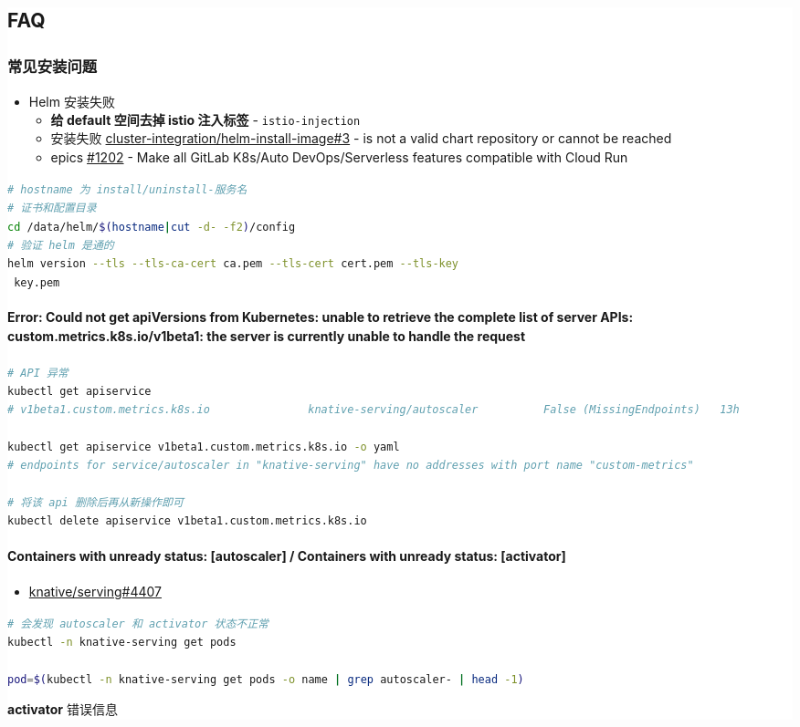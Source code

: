 ## FAQ

### 常见安装问题

- Helm 安装失败
  - **给 default 空间去掉 istio 注入标签** - `istio-injection`
  - 安装失败 [cluster-integration/helm-install-image#3](https://gitlab.com/gitlab-org/cluster-integration/helm-install-image/issues/3) - is not a valid chart repository or cannot be reached
  - epics [#1202](https://gitlab.com/groups/gitlab-org/-/epics/1202#note_163944373) - Make all GitLab K8s/Auto DevOps/Serverless features compatible with Cloud Run

```bash
# hostname 为 install/uninstall-服务名
# 证书和配置目录
cd /data/helm/$(hostname|cut -d- -f2)/config
# 验证 helm 是通的
helm version --tls --tls-ca-cert ca.pem --tls-cert cert.pem --tls-key
 key.pem
```

#### Error: Could not get apiVersions from Kubernetes: unable to retrieve the complete list of server APIs: custom.metrics.k8s.io/v1beta1: the server is currently unable to handle the request

```bash
# API 异常
kubectl get apiservice
# v1beta1.custom.metrics.k8s.io               knative-serving/autoscaler          False (MissingEndpoints)   13h

kubectl get apiservice v1beta1.custom.metrics.k8s.io -o yaml
# endpoints for service/autoscaler in "knative-serving" have no addresses with port name "custom-metrics"

# 将该 api 删除后再从新操作即可
kubectl delete apiservice v1beta1.custom.metrics.k8s.io
```

#### Containers with unready status: [autoscaler] / Containers with unready status: [activator]

- [knative/serving#4407](https://github.com/knative/serving/issues/4407)

```bash
# 会发现 autoscaler 和 activator 状态不正常
kubectl -n knative-serving get pods

pod=$(kubectl -n knative-serving get pods -o name | grep autoscaler- | head -1)

```

**activator** 错误信息
